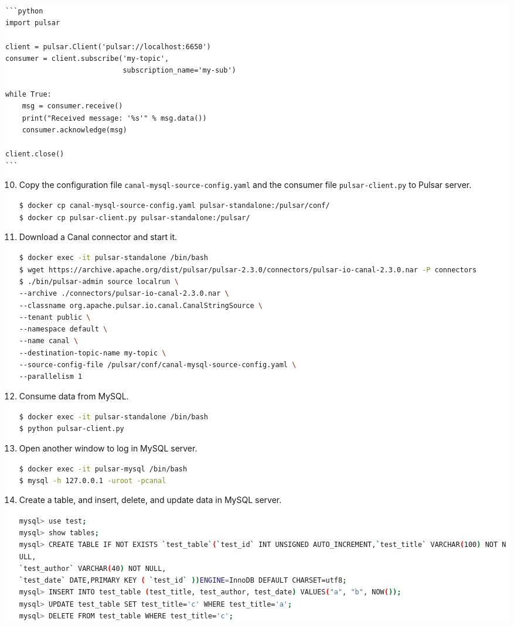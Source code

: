     ```python
    import pulsar

    client = pulsar.Client('pulsar://localhost:6650')
    consumer = client.subscribe('my-topic',
                                subscription_name='my-sub')

    while True:
        msg = consumer.receive()
        print("Received message: '%s'" % msg.data())
        consumer.acknowledge(msg)

    client.close()
    ```

10. Copy the configuration file `canal-mysql-source-config.yaml` and the consumer file  `pulsar-client.py` to Pulsar server.

    ```bash
    $ docker cp canal-mysql-source-config.yaml pulsar-standalone:/pulsar/conf/
    $ docker cp pulsar-client.py pulsar-standalone:/pulsar/
    ```

11. Download a Canal connector and start it.
    
    ```bash
    $ docker exec -it pulsar-standalone /bin/bash
    $ wget https://archive.apache.org/dist/pulsar/pulsar-2.3.0/connectors/pulsar-io-canal-2.3.0.nar -P connectors
    $ ./bin/pulsar-admin source localrun \
    --archive ./connectors/pulsar-io-canal-2.3.0.nar \
    --classname org.apache.pulsar.io.canal.CanalStringSource \
    --tenant public \
    --namespace default \
    --name canal \
    --destination-topic-name my-topic \
    --source-config-file /pulsar/conf/canal-mysql-source-config.yaml \
    --parallelism 1
    ```

12. Consume data from MySQL. 

    ```bash
    $ docker exec -it pulsar-standalone /bin/bash
    $ python pulsar-client.py
    ```

13. Open another window to log in MySQL server.

    ```bash
    $ docker exec -it pulsar-mysql /bin/bash
    $ mysql -h 127.0.0.1 -uroot -pcanal
    ```

14. Create a table, and insert, delete, and update data in MySQL server.
    
    ```bash
    mysql> use test;
    mysql> show tables;
    mysql> CREATE TABLE IF NOT EXISTS `test_table`(`test_id` INT UNSIGNED AUTO_INCREMENT,`test_title` VARCHAR(100) NOT NULL,
    `test_author` VARCHAR(40) NOT NULL,
    `test_date` DATE,PRIMARY KEY ( `test_id` ))ENGINE=InnoDB DEFAULT CHARSET=utf8;
    mysql> INSERT INTO test_table (test_title, test_author, test_date) VALUES("a", "b", NOW());
    mysql> UPDATE test_table SET test_title='c' WHERE test_title='a';
    mysql> DELETE FROM test_table WHERE test_title='c';
    ```
